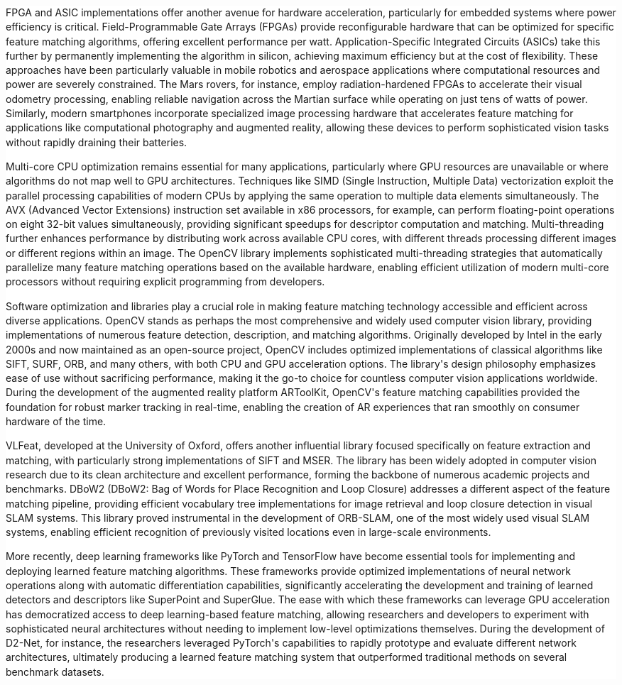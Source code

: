 FPGA and ASIC implementations offer another avenue for hardware acceleration, particularly for embedded systems where power efficiency is critical. Field-Programmable Gate Arrays (FPGAs) provide reconfigurable hardware that can be optimized for specific feature matching algorithms, offering excellent performance per watt. Application-Specific Integrated Circuits (ASICs) take this further by permanently implementing the algorithm in silicon, achieving maximum efficiency but at the cost of flexibility. These approaches have been particularly valuable in mobile robotics and aerospace applications where computational resources and power are severely constrained. The Mars rovers, for instance, employ radiation-hardened FPGAs to accelerate their visual odometry processing, enabling reliable navigation across the Martian surface while operating on just tens of watts of power. Similarly, modern smartphones incorporate specialized image processing hardware that accelerates feature matching for applications like computational photography and augmented reality, allowing these devices to perform sophisticated vision tasks without rapidly draining their batteries.

Multi-core CPU optimization remains essential for many applications, particularly where GPU resources are unavailable or where algorithms do not map well to GPU architectures. Techniques like SIMD (Single Instruction, Multiple Data) vectorization exploit the parallel processing capabilities of modern CPUs by applying the same operation to multiple data elements simultaneously. The AVX (Advanced Vector Extensions) instruction set available in x86 processors, for example, can perform floating-point operations on eight 32-bit values simultaneously, providing significant speedups for descriptor computation and matching. Multi-threading further enhances performance by distributing work across available CPU cores, with different threads processing different images or different regions within an image. The OpenCV library implements sophisticated multi-threading strategies that automatically parallelize many feature matching operations based on the available hardware, enabling efficient utilization of modern multi-core processors without requiring explicit programming from developers.

Software optimization and libraries play a crucial role in making feature matching technology accessible and efficient across diverse applications. OpenCV stands as perhaps the most comprehensive and widely used computer vision library, providing implementations of numerous feature detection, description, and matching algorithms. Originally developed by Intel in the early 2000s and now maintained as an open-source project, OpenCV includes optimized implementations of classical algorithms like SIFT, SURF, ORB, and many others, with both CPU and GPU acceleration options. The library's design philosophy emphasizes ease of use without sacrificing performance, making it the go-to choice for countless computer vision applications worldwide. During the development of the augmented reality platform ARToolKit, OpenCV's feature matching capabilities provided the foundation for robust marker tracking in real-time, enabling the creation of AR experiences that ran smoothly on consumer hardware of the time.

VLFeat, developed at the University of Oxford, offers another influential library focused specifically on feature extraction and matching, with particularly strong implementations of SIFT and MSER. The library has been widely adopted in computer vision research due to its clean architecture and excellent performance, forming the backbone of numerous academic projects and benchmarks. DBoW2 (DBoW2: Bag of Words for Place Recognition and Loop Closure) addresses a different aspect of the feature matching pipeline, providing efficient vocabulary tree implementations for image retrieval and loop closure detection in visual SLAM systems. This library proved instrumental in the development of ORB-SLAM, one of the most widely used visual SLAM systems, enabling efficient recognition of previously visited locations even in large-scale environments.

More recently, deep learning frameworks like PyTorch and TensorFlow have become essential tools for implementing and deploying learned feature matching algorithms. These frameworks provide optimized implementations of neural network operations along with automatic differentiation capabilities, significantly accelerating the development and training of learned detectors and descriptors like SuperPoint and SuperGlue. The ease with which these frameworks can leverage GPU acceleration has democratized access to deep learning-based feature matching, allowing researchers and developers to experiment with sophisticated neural architectures without needing to implement low-level optimizations themselves. During the development of D2-Net, for instance, the researchers leveraged PyTorch's capabilities to rapidly prototype and evaluate different network architectures, ultimately producing a learned feature matching system that outperformed traditional methods on several benchmark datasets.
